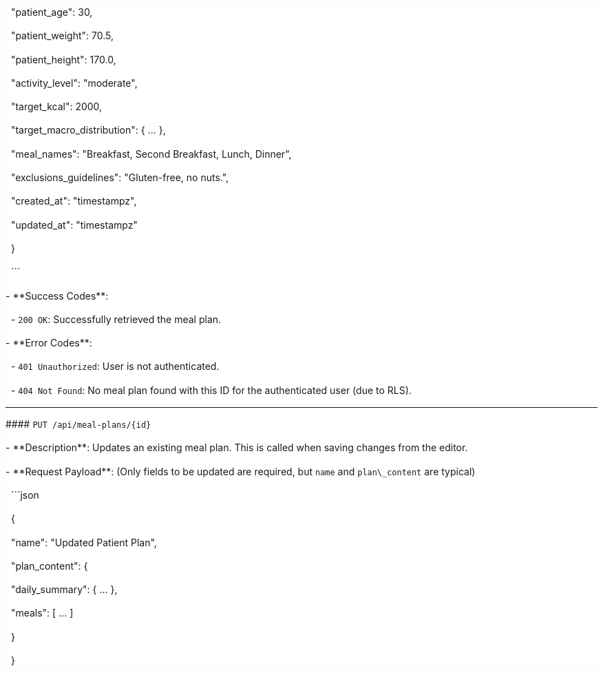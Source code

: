 &nbsp;     "patient\_age": 30,

&nbsp;     "patient\_weight": 70.5,

&nbsp;     "patient\_height": 170.0,

&nbsp;     "activity\_level": "moderate",

&nbsp;     "target\_kcal": 2000,

&nbsp;     "target\_macro\_distribution": { ... },

&nbsp;     "meal\_names": "Breakfast, Second Breakfast, Lunch, Dinner",

&nbsp;     "exclusions\_guidelines": "Gluten-free, no nuts.",

&nbsp;     "created\_at": "timestampz",

&nbsp;     "updated\_at": "timestampz"

&nbsp;   }

&nbsp;   ```

\-   \*\*Success Codes\*\*:

&nbsp;   -   `200 OK`: Successfully retrieved the meal plan.

\-   \*\*Error Codes\*\*:

&nbsp;   -   `401 Unauthorized`: User is not authenticated.

&nbsp;   -   `404 Not Found`: No meal plan found with this ID for the authenticated user (due to RLS).



---



\#### `PUT /api/meal-plans/{id}`



\-   \*\*Description\*\*: Updates an existing meal plan. This is called when saving changes from the editor.

\-   \*\*Request Payload\*\*: (Only fields to be updated are required, but `name` and `plan\_content` are typical)

&nbsp;   ```json

&nbsp;   {

&nbsp;     "name": "Updated Patient Plan",

&nbsp;     "plan\_content": {

&nbsp;       "daily\_summary": { ... },

&nbsp;       "meals": \[ ... ]

&nbsp;     }

&nbsp;   }
